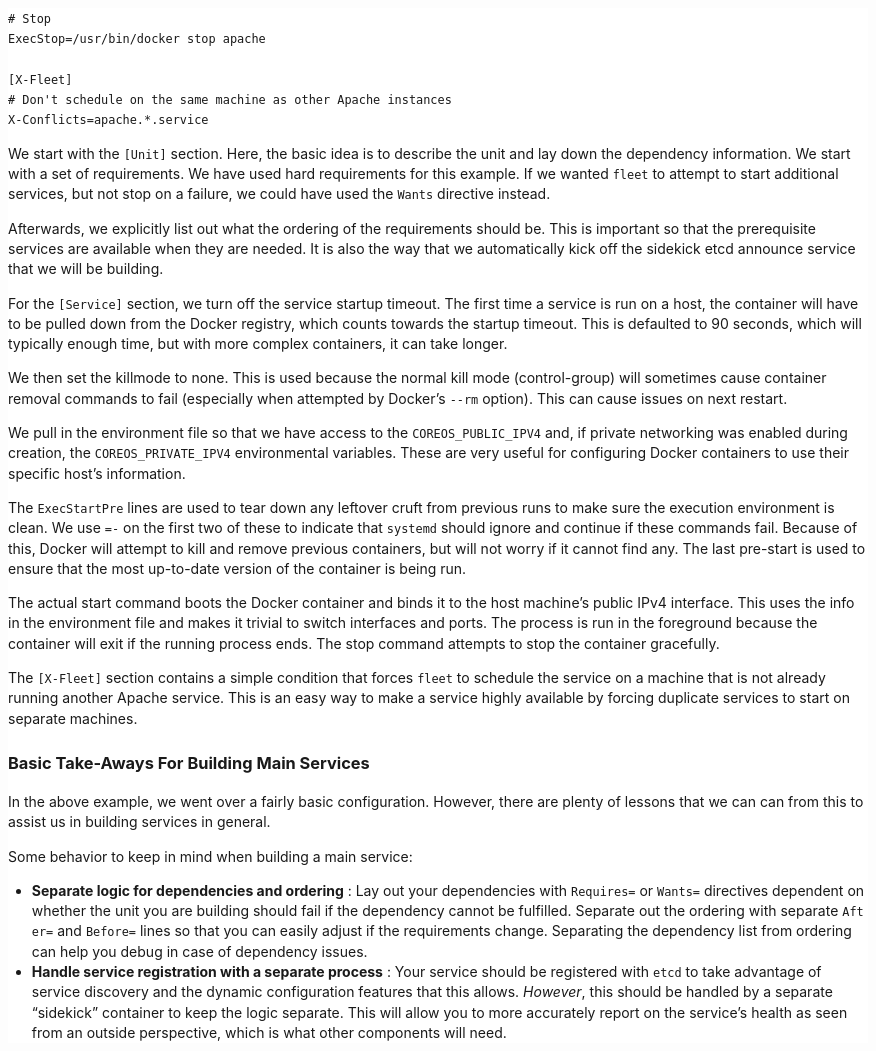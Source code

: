     # Stop
    ExecStop=/usr/bin/docker stop apache
    
    [X-Fleet]
    # Don't schedule on the same machine as other Apache instances
    X-Conflicts=apache.*.service

We start with the `[Unit]` section. Here, the basic idea is to describe the unit and lay down the dependency information. We start with a set of requirements. We have used hard requirements for this example. If we wanted `fleet` to attempt to start additional services, but not stop on a failure, we could have used the `Wants` directive instead.

Afterwards, we explicitly list out what the ordering of the requirements should be. This is important so that the prerequisite services are available when they are needed. It is also the way that we automatically kick off the sidekick etcd announce service that we will be building.

For the `[Service]` section, we turn off the service startup timeout. The first time a service is run on a host, the container will have to be pulled down from the Docker registry, which counts towards the startup timeout. This is defaulted to 90 seconds, which will typically enough time, but with more complex containers, it can take longer.

We then set the killmode to none. This is used because the normal kill mode (control-group) will sometimes cause container removal commands to fail (especially when attempted by Docker’s `--rm` option). This can cause issues on next restart.

We pull in the environment file so that we have access to the `COREOS_PUBLIC_IPV4` and, if private networking was enabled during creation, the `COREOS_PRIVATE_IPV4` environmental variables. These are very useful for configuring Docker containers to use their specific host’s information.

The `ExecStartPre` lines are used to tear down any leftover cruft from previous runs to make sure the execution environment is clean. We use `=-` on the first two of these to indicate that `systemd` should ignore and continue if these commands fail. Because of this, Docker will attempt to kill and remove previous containers, but will not worry if it cannot find any. The last pre-start is used to ensure that the most up-to-date version of the container is being run.

The actual start command boots the Docker container and binds it to the host machine’s public IPv4 interface. This uses the info in the environment file and makes it trivial to switch interfaces and ports. The process is run in the foreground because the container will exit if the running process ends. The stop command attempts to stop the container gracefully.

The `[X-Fleet]` section contains a simple condition that forces `fleet` to schedule the service on a machine that is not already running another Apache service. This is an easy way to make a service highly available by forcing duplicate services to start on separate machines.

### Basic Take-Aways For Building Main Services

In the above example, we went over a fairly basic configuration. However, there are plenty of lessons that we can can from this to assist us in building services in general.

Some behavior to keep in mind when building a main service:

- **Separate logic for dependencies and ordering** : Lay out your dependencies with `Requires=` or `Wants=` directives dependent on whether the unit you are building should fail if the dependency cannot be fulfilled. Separate out the ordering with separate `After=` and `Before=` lines so that you can easily adjust if the requirements change. Separating the dependency list from ordering can help you debug in case of dependency issues.
- **Handle service registration with a separate process** : Your service should be registered with `etcd` to take advantage of service discovery and the dynamic configuration features that this allows. _However_, this should be handled by a separate “sidekick” container to keep the logic separate. This will allow you to more accurately report on the service’s health as seen from an outside perspective, which is what other components will need.